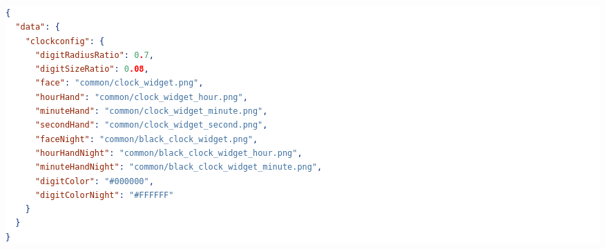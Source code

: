 
```json
{
  "data": {
    "clockconfig": {
      "digitRadiusRatio": 0.7,
      "digitSizeRatio": 0.08,
      "face": "common/clock_widget.png",
      "hourHand": "common/clock_widget_hour.png",
      "minuteHand": "common/clock_widget_minute.png",
      "secondHand": "common/clock_widget_second.png",
      "faceNight": "common/black_clock_widget.png",
      "hourHandNight": "common/black_clock_widget_hour.png",
      "minuteHandNight": "common/black_clock_widget_minute.png",
      "digitColor": "#000000",
      "digitColorNight": "#FFFFFF"
    }
  }
}
```

